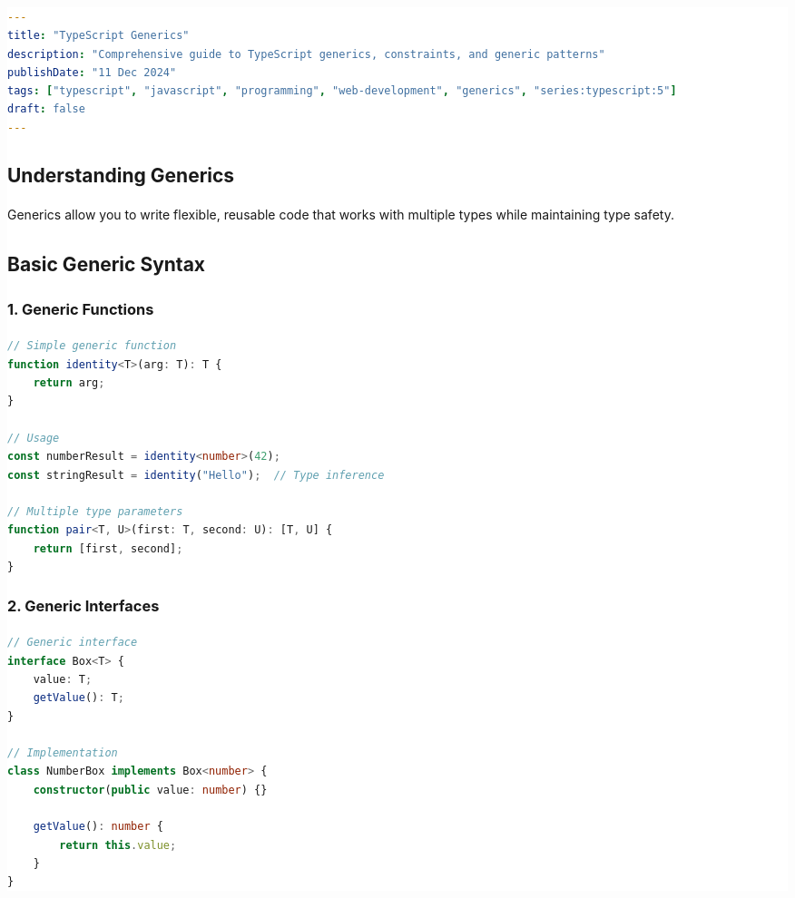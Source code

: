 ```yaml
---
title: "TypeScript Generics"
description: "Comprehensive guide to TypeScript generics, constraints, and generic patterns"
publishDate: "11 Dec 2024"
tags: ["typescript", "javascript", "programming", "web-development", "generics", "series:typescript:5"]
draft: false
---
```


## Understanding Generics

Generics allow you to write flexible, reusable code that works with multiple types while maintaining type safety.

## Basic Generic Syntax

### 1. Generic Functions

```typescript
// Simple generic function
function identity<T>(arg: T): T {
    return arg;
}

// Usage
const numberResult = identity<number>(42);
const stringResult = identity("Hello");  // Type inference

// Multiple type parameters
function pair<T, U>(first: T, second: U): [T, U] {
    return [first, second];
}
```

### 2. Generic Interfaces

```typescript
// Generic interface
interface Box<T> {
    value: T;
    getValue(): T;
}

// Implementation
class NumberBox implements Box<number> {
    constructor(public value: number) {}
    
    getValue(): number {
        return this.value;
    }
}
```
